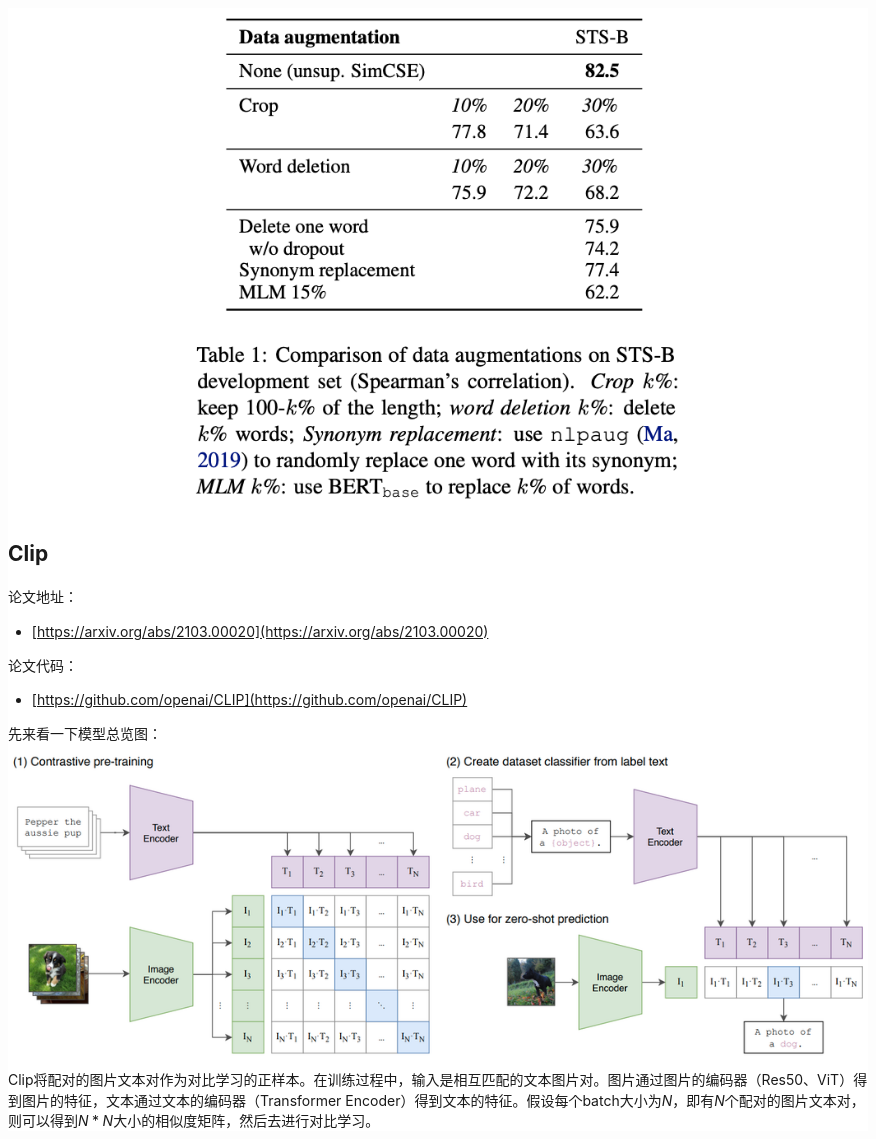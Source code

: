<div align=center><img src="浅谈对比学习/32.png" alt="" width="500"></div>

## Clip

论文地址：

* [https://arxiv.org/abs/2103.00020](https://arxiv.org/abs/2103.00020)

论文代码：

* [https://github.com/openai/CLIP](https://github.com/openai/CLIP)

先来看一下模型总览图：
![ ](浅谈对比学习/25.png)
Clip将配对的图片文本对作为对比学习的正样本。在训练过程中，输入是相互匹配的文本图片对。图片通过图片的编码器（Res50、ViT）得到图片的特征，文本通过文本的编码器（Transformer Encoder）得到文本的特征。假设每个batch大小为$N$，即有$N$个配对的图片文本对，则可以得到$N * N$大小的相似度矩阵，然后去进行对比学习。
